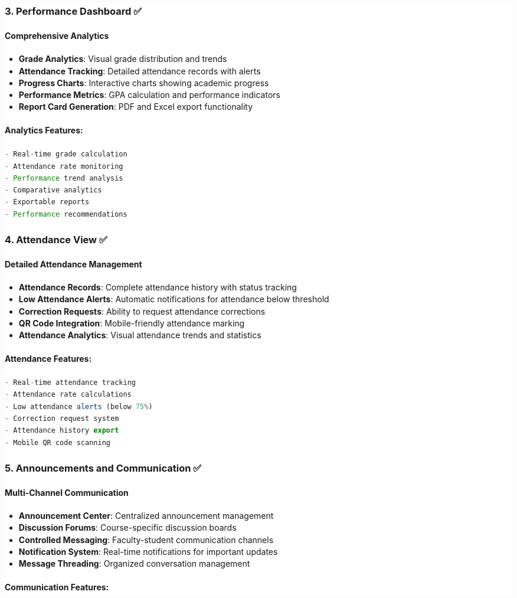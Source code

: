 ### 3. Performance Dashboard ✅

#### **Comprehensive Analytics**

- **Grade Analytics**: Visual grade distribution and trends
- **Attendance Tracking**: Detailed attendance records with alerts
- **Progress Charts**: Interactive charts showing academic progress
- **Performance Metrics**: GPA calculation and performance indicators
- **Report Card Generation**: PDF and Excel export functionality

#### **Analytics Features**:

```javascript
- Real-time grade calculation
- Attendance rate monitoring
- Performance trend analysis
- Comparative analytics
- Exportable reports
- Performance recommendations
```

### 4. Attendance View ✅

#### **Detailed Attendance Management**

- **Attendance Records**: Complete attendance history with status tracking
- **Low Attendance Alerts**: Automatic notifications for attendance below threshold
- **Correction Requests**: Ability to request attendance corrections
- **QR Code Integration**: Mobile-friendly attendance marking
- **Attendance Analytics**: Visual attendance trends and statistics

#### **Attendance Features**:

```javascript
- Real-time attendance tracking
- Attendance rate calculations
- Low attendance alerts (below 75%)
- Correction request system
- Attendance history export
- Mobile QR code scanning
```

### 5. Announcements and Communication ✅

#### **Multi-Channel Communication**

- **Announcement Center**: Centralized announcement management
- **Discussion Forums**: Course-specific discussion boards
- **Controlled Messaging**: Faculty-student communication channels
- **Notification System**: Real-time notifications for important updates
- **Message Threading**: Organized conversation management

#### **Communication Features**:
